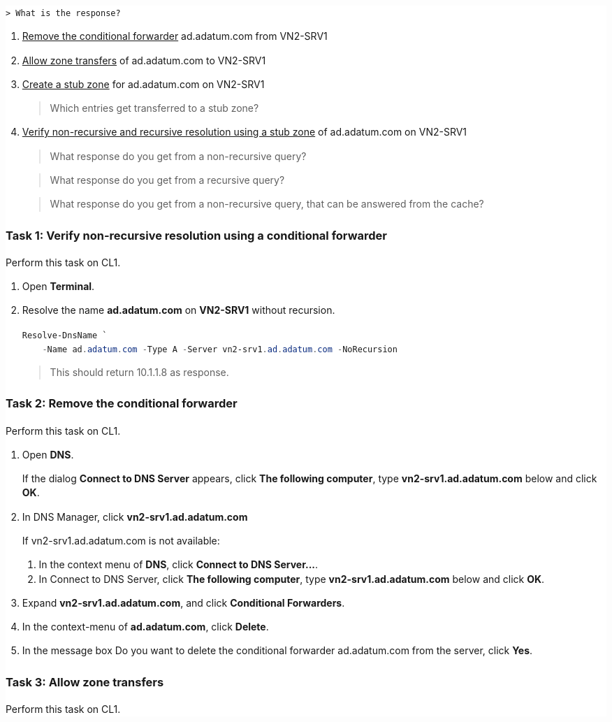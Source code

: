     > What is the response?

1. [Remove the conditional forwarder](#task-2-remove-the-conditional-forwarder) ad.adatum.com from VN2-SRV1
1. [Allow zone transfers](#task-3-allow-zone-transfers) of ad.adatum.com to VN2-SRV1
1. [Create a stub zone](#task-4-create-a-stub-zone) for ad.adatum.com on VN2-SRV1

    > Which entries get transferred to a stub zone?

1. [Verify non-recursive and recursive resolution using a stub zone](#task-5-verify-non-recursive-and-recursive-resolution-using-a-stub-zone) of ad.adatum.com on VN2-SRV1

    > What response do you get from a non-recursive query?

    > What response do you get from a recursive query?

    > What response do you get from a non-recursive query, that can be answered from the cache?

### Task 1: Verify non-recursive resolution using a conditional forwarder

Perform this task on CL1.

1. Open **Terminal**.
1. Resolve the name **ad.adatum.com** on **VN2-SRV1** without recursion.

    ````powershell
    Resolve-DnsName `
        -Name ad.adatum.com -Type A -Server vn2-srv1.ad.adatum.com -NoRecursion
    ````

    > This should return 10.1.1.8 as response.

### Task 2: Remove the conditional forwarder

Perform this task on CL1.

1. Open **DNS**.

    If the dialog **Connect to DNS Server** appears, click **The following computer**, type **vn2-srv1.ad.adatum.com** below and click **OK**.

1. In DNS Manager, click **vn2-srv1.ad.adatum.com**

    If vn2-srv1.ad.adatum.com is not available:

    1. In the context menu of **DNS**, click **Connect to DNS Server...**.
    1. In Connect to DNS Server, click **The following computer**, type **vn2-srv1.ad.adatum.com** below and click **OK**.

1. Expand **vn2-srv1.ad.adatum.com**, and click **Conditional Forwarders**.
1. In the context-menu of **ad.adatum.com**, click **Delete**.
1. In the message box Do you want to delete the conditional forwarder ad.adatum.com from the server, click **Yes**.

### Task 3: Allow zone transfers

Perform this task on CL1.
